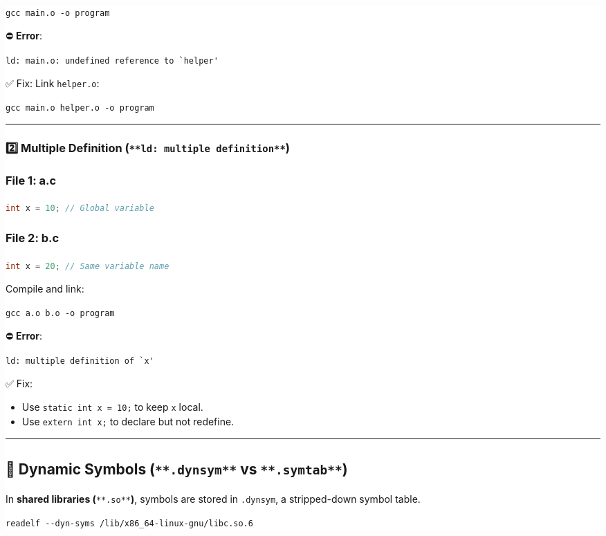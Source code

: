 ```Plain
gcc main.o -o program
```

⛔ **Error**:

```Plain
ld: main.o: undefined reference to `helper'
```

✅ Fix: Link `helper.o`:

```Plain
gcc main.o helper.o -o program
```

---

### **2️⃣ Multiple Definition (**`**ld: multiple definition**`**)**

### **File 1: a.c**

```C
int x = 10; // Global variable
```

### **File 2: b.c**

```C
int x = 20; // Same variable name
```

Compile and link:

```Plain
gcc a.o b.o -o program
```

⛔ **Error**:

```Plain
ld: multiple definition of `x'
```

✅ Fix:

- Use `static int x = 10;` to keep `x` local.
- Use `extern int x;` to declare but not redefine.

---

## **🔹 Dynamic Symbols (**`**.dynsym**` **vs** `**.symtab**`**)**

In **shared libraries (**`**.so**`**)**, symbols are stored in `.dynsym`, a stripped-down symbol table.

```Plain
readelf --dyn-syms /lib/x86_64-linux-gnu/libc.so.6
```
